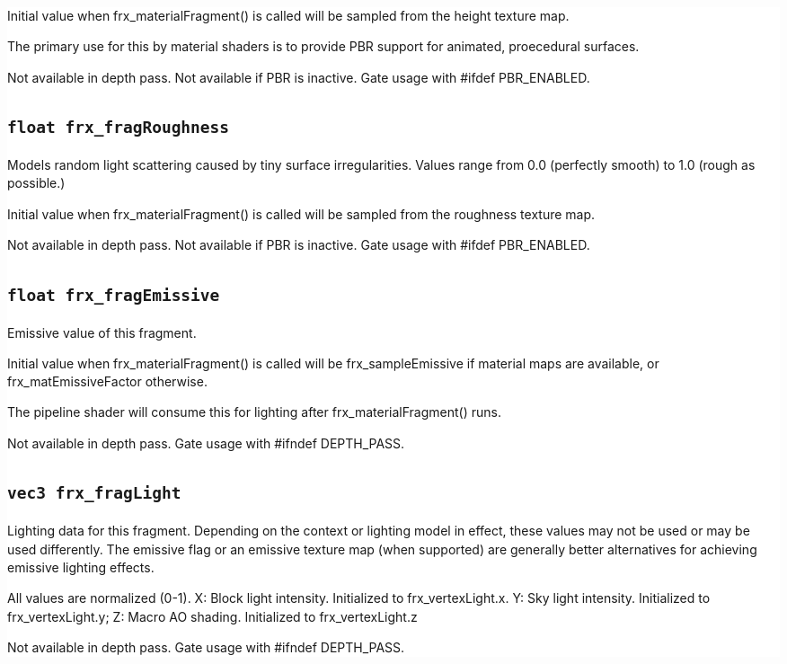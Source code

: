   Initial value when frx_materialFragment() is called will be sampled
  from the height texture map.


  The primary use for this by material shaders is to provide PBR support for
  animated, proecedural surfaces.


  Not available in depth pass.
  Not available if PBR is inactive.
  Gate usage with #ifdef PBR_ENABLED.

## `float frx_fragRoughness `

  Models random light scattering caused by tiny surface irregularities.
  Values range from 0.0 (perfectly smooth) to 1.0 (rough as possible.)


  Initial value when frx_materialFragment() is called will be sampled
  from the roughness texture map.


  Not available in depth pass.
  Not available if PBR is inactive.
  Gate usage with #ifdef PBR_ENABLED.

## `float frx_fragEmissive `

  Emissive value of this fragment.


  Initial value when frx_materialFragment() is called will
  be frx_sampleEmissive if material maps are available, or
  frx_matEmissiveFactor otherwise.


  The pipeline shader will consume this for lighting after
  frx_materialFragment() runs.


  Not available in depth pass.
  Gate usage with #ifndef DEPTH_PASS.

## `vec3 frx_fragLight `

  Lighting data for this fragment.
  Depending on the context or lighting model in effect,
  these values may not be used or may be used differently.
  The emissive flag or an emissive texture map (when supported)
  are generally better alternatives for achieving emissive lighting effects.


  All values are normalized (0-1).
  X: Block light intensity. Initialized to frx_vertexLight.x.
  Y: Sky light intensity. Initialized to frx_vertexLight.y;
  Z: Macro AO shading. Initialized to frx_vertexLight.z


  Not available in depth pass.
  Gate usage with #ifndef DEPTH_PASS.
